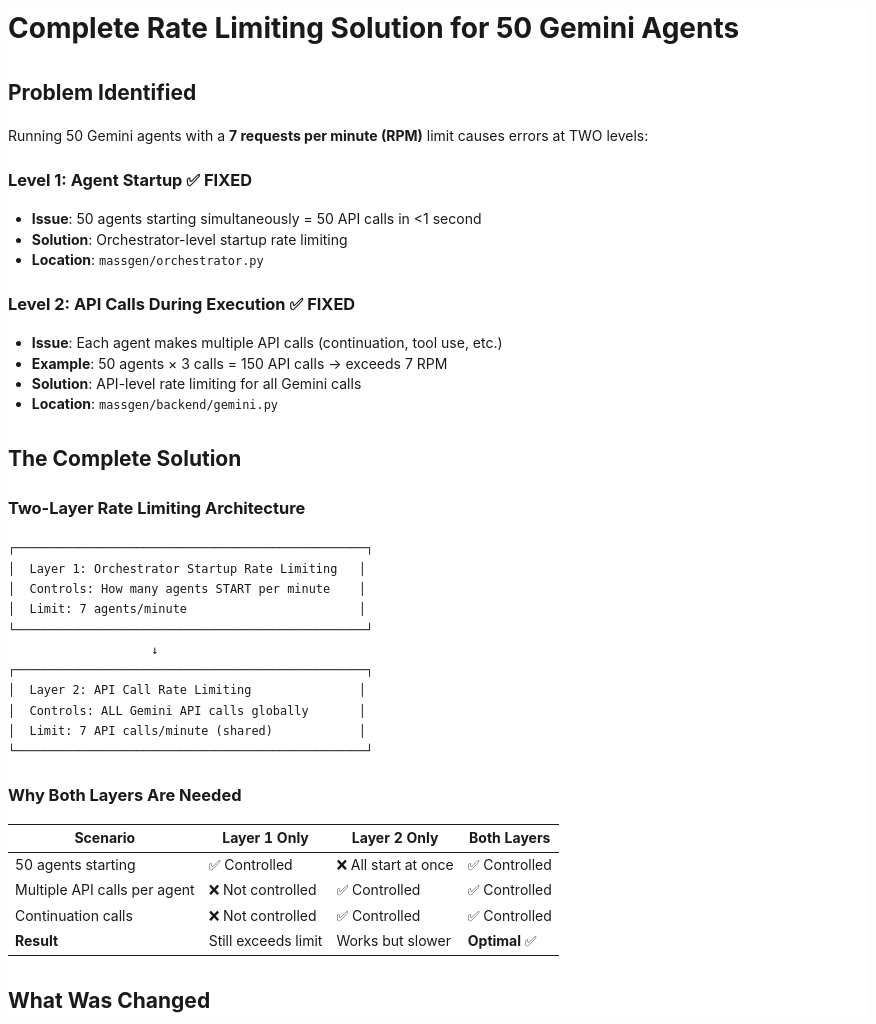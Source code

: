# Complete Rate Limiting Solution for 50 Gemini Agents

## Problem Identified

Running 50 Gemini agents with a **7 requests per minute (RPM)** limit causes errors at TWO levels:

### Level 1: Agent Startup ✅ FIXED
- **Issue**: 50 agents starting simultaneously = 50 API calls in <1 second
- **Solution**: Orchestrator-level startup rate limiting
- **Location**: `massgen/orchestrator.py`

### Level 2: API Calls During Execution ✅ FIXED  
- **Issue**: Each agent makes multiple API calls (continuation, tool use, etc.)
- **Example**: 50 agents × 3 calls = 150 API calls → exceeds 7 RPM
- **Solution**: API-level rate limiting for all Gemini calls
- **Location**: `massgen/backend/gemini.py`

## The Complete Solution

### Two-Layer Rate Limiting Architecture

```
┌─────────────────────────────────────────────────┐
│  Layer 1: Orchestrator Startup Rate Limiting   │
│  Controls: How many agents START per minute    │
│  Limit: 7 agents/minute                        │
└─────────────────────────────────────────────────┘
                    ↓
┌─────────────────────────────────────────────────┐
│  Layer 2: API Call Rate Limiting               │
│  Controls: ALL Gemini API calls globally       │
│  Limit: 7 API calls/minute (shared)            │
└─────────────────────────────────────────────────┘
```

### Why Both Layers Are Needed

| Scenario | Layer 1 Only | Layer 2 Only | Both Layers |
|----------|-------------|--------------|-------------|
| 50 agents starting | ✅ Controlled | ❌ All start at once | ✅ Controlled |
| Multiple API calls per agent | ❌ Not controlled | ✅ Controlled | ✅ Controlled |
| Continuation calls | ❌ Not controlled | ✅ Controlled | ✅ Controlled |
| **Result** | Still exceeds limit | Works but slower | **Optimal** ✅ |

## What Was Changed
